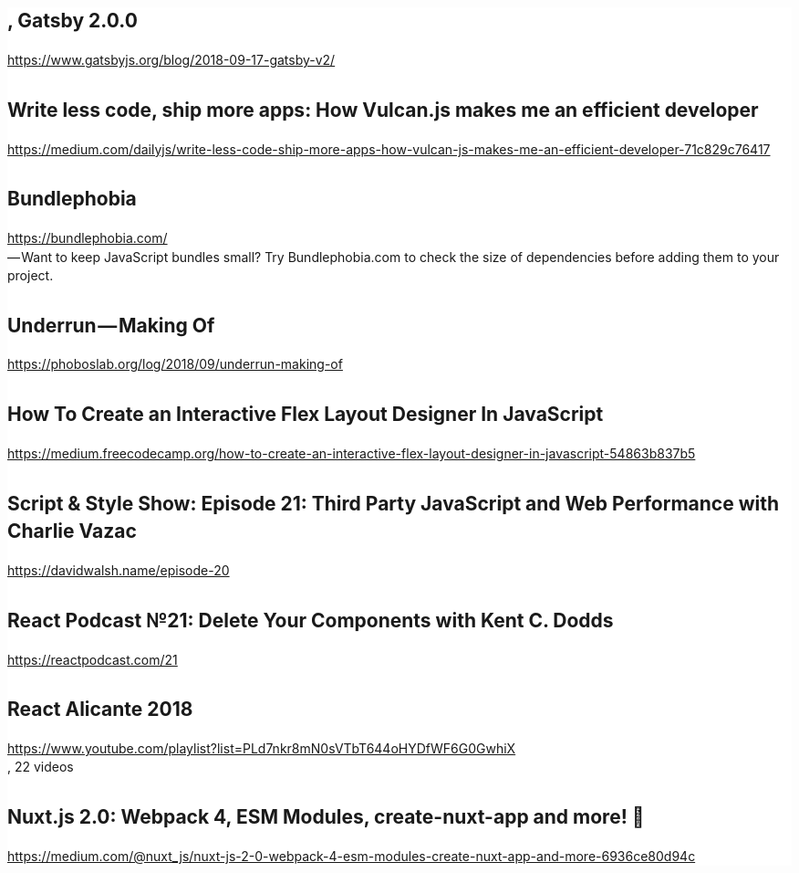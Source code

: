 
## , Gatsby 2.0.0  
https://www.gatsbyjs.org/blog/2018-09-17-gatsby-v2/  
 
  

## Write less code, ship more apps: How Vulcan.js makes me an efficient developer  
https://medium.com/dailyjs/write-less-code-ship-more-apps-how-vulcan-js-makes-me-an-efficient-developer-71c829c76417  
 
  

## Bundlephobia  
https://bundlephobia.com/  
— Want to keep JavaScript bundles small? Try Bundlephobia.com to check the size of dependencies before adding them to your project. 
  

## Underrun — Making Of  
https://phoboslab.org/log/2018/09/underrun-making-of  
 
  

## How To Create an Interactive Flex Layout Designer In JavaScript  
https://medium.freecodecamp.org/how-to-create-an-interactive-flex-layout-designer-in-javascript-54863b837b5  
 
  

## Script & Style Show: Episode 21: Third Party JavaScript and Web Performance with Charlie Vazac  
https://davidwalsh.name/episode-20  
 
  

## React Podcast №21: Delete Your Components with Kent C. Dodds  
https://reactpodcast.com/21  
 
  

## React Alicante 2018  
https://www.youtube.com/playlist?list=PLd7nkr8mN0sVTbT644oHYDfWF6G0GwhiX  
, 22 videos 
  

## Nuxt.js 2.0: Webpack 4, ESM Modules, create-nuxt-app and more! 💫  
https://medium.com/@nuxt_js/nuxt-js-2-0-webpack-4-esm-modules-create-nuxt-app-and-more-6936ce80d94c  
 